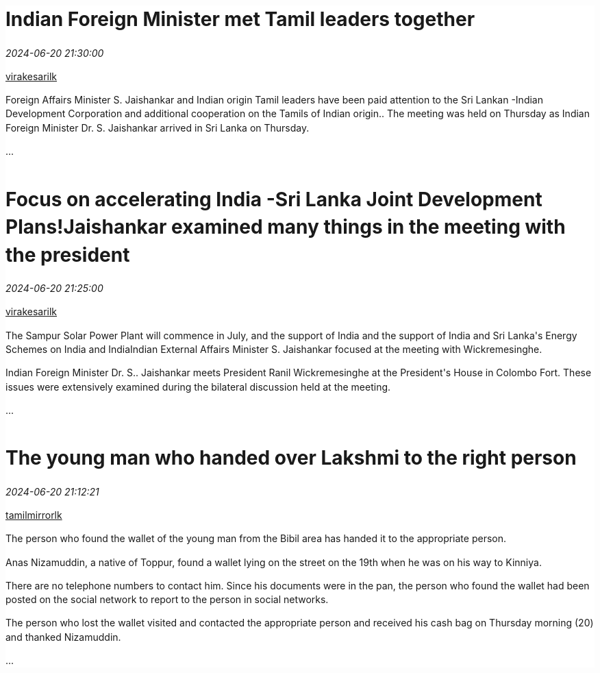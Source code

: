 

# Indian Foreign Minister met Tamil leaders together

*2024-06-20 21:30:00*

[virakesarilk](https://www.virakesari.lk/article/186605)

Foreign Affairs Minister S. Jaishankar and Indian origin Tamil leaders have been paid attention to the Sri Lankan -Indian Development Corporation and additional cooperation on the Tamils ​​of Indian origin.. The meeting was held on Thursday as Indian Foreign Minister Dr. S. Jaishankar arrived in Sri Lanka on Thursday.

...



# Focus on accelerating India -Sri Lanka Joint Development Plans!Jaishankar examined many things in the meeting with the president

*2024-06-20 21:25:00*

[virakesarilk](https://www.virakesari.lk/article/186604)

The Sampur Solar Power Plant will commence in July, and the support of India and the support of India and Sri Lanka's Energy Schemes on India and IndiaIndian External Affairs Minister S. Jaishankar focused at the meeting with Wickremesinghe.

Indian Foreign Minister Dr. S.. Jaishankar meets President Ranil Wickremesinghe at the President's House in Colombo Fort. These issues were extensively examined during the bilateral discussion held at the meeting.

...



# The young man who handed over Lakshmi to the right person

*2024-06-20 21:12:21*

[tamilmirrorlk](https://www.tamilmirror.lk/மட்டக்களப்பு/கண்டெடுத்த-லட்சுமியை-உரியவரிடம்-ஒப்படைத்த-இளைஞன்/73-339193)

The person who found the wallet of the young man from the Bibil area has handed it to the appropriate person.

Anas Nizamuddin, a native of Toppur, found a wallet lying on the street on the 19th when he was on his way to Kinniya.

There are no telephone numbers to contact him. Since his documents were in the pan, the person who found the wallet had been posted on the social network to report to the person in social networks.

The person who lost the wallet visited and contacted the appropriate person and received his cash bag on Thursday morning (20) and thanked Nizamuddin.

...
